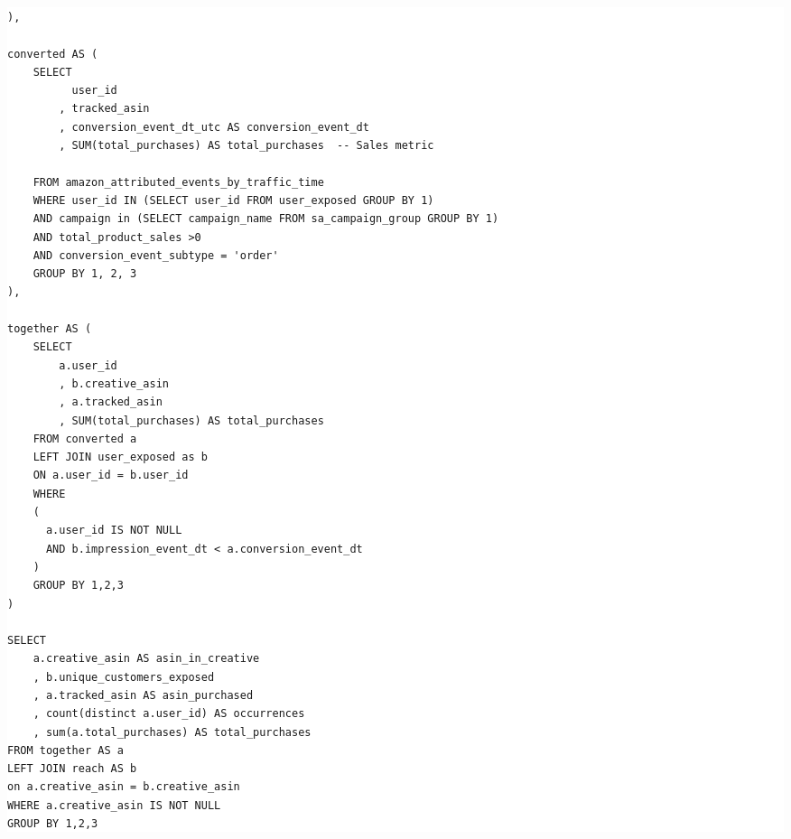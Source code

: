```
),

converted AS (
    SELECT 
          user_id
        , tracked_asin
        , conversion_event_dt_utc AS conversion_event_dt
        , SUM(total_purchases) AS total_purchases  -- Sales metric

    FROM amazon_attributed_events_by_traffic_time
    WHERE user_id IN (SELECT user_id FROM user_exposed GROUP BY 1)
    AND campaign in (SELECT campaign_name FROM sa_campaign_group GROUP BY 1)
    AND total_product_sales >0 
    AND conversion_event_subtype = 'order'
    GROUP BY 1, 2, 3 
), 

together AS (
    SELECT 
        a.user_id
        , b.creative_asin 
        , a.tracked_asin 
        , SUM(total_purchases) AS total_purchases  
    FROM converted a 
    LEFT JOIN user_exposed as b 
    ON a.user_id = b.user_id 
    WHERE
    (
      a.user_id IS NOT NULL
      AND b.impression_event_dt < a.conversion_event_dt
    )
    GROUP BY 1,2,3 
)

SELECT 
    a.creative_asin AS asin_in_creative
    , b.unique_customers_exposed 
    , a.tracked_asin AS asin_purchased 
    , count(distinct a.user_id) AS occurrences
    , sum(a.total_purchases) AS total_purchases
FROM together AS a 
LEFT JOIN reach AS b 
on a.creative_asin = b.creative_asin
WHERE a.creative_asin IS NOT NULL 
GROUP BY 1,2,3
```
